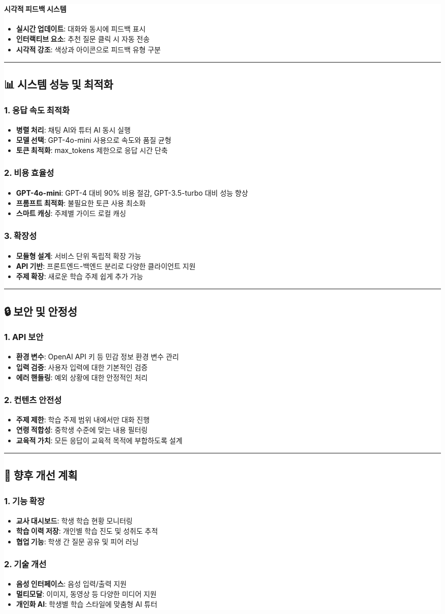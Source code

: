 #### 시각적 피드백 시스템
- **실시간 업데이트**: 대화와 동시에 피드백 표시
- **인터랙티브 요소**: 추천 질문 클릭 시 자동 전송
- **시각적 강조**: 색상과 아이콘으로 피드백 유형 구분

---

## 📊 시스템 성능 및 최적화

### 1. 응답 속도 최적화
- **병렬 처리**: 채팅 AI와 튜터 AI 동시 실행
- **모델 선택**: GPT-4o-mini 사용으로 속도와 품질 균형
- **토큰 최적화**: max_tokens 제한으로 응답 시간 단축

### 2. 비용 효율성
- **GPT-4o-mini**: GPT-4 대비 90% 비용 절감, GPT-3.5-turbo 대비 성능 향상
- **프롬프트 최적화**: 불필요한 토큰 사용 최소화
- **스마트 캐싱**: 주제별 가이드 로컬 캐싱

### 3. 확장성
- **모듈형 설계**: 서비스 단위 독립적 확장 가능
- **API 기반**: 프론트엔드-백엔드 분리로 다양한 클라이언트 지원
- **주제 확장**: 새로운 학습 주제 쉽게 추가 가능

---

## 🔒 보안 및 안정성

### 1. API 보안
- **환경 변수**: OpenAI API 키 등 민감 정보 환경 변수 관리
- **입력 검증**: 사용자 입력에 대한 기본적인 검증
- **에러 핸들링**: 예외 상황에 대한 안정적인 처리

### 2. 컨텐츠 안전성
- **주제 제한**: 학습 주제 범위 내에서만 대화 진행
- **연령 적합성**: 중학생 수준에 맞는 내용 필터링
- **교육적 가치**: 모든 응답이 교육적 목적에 부합하도록 설계

---

## 🚀 향후 개선 계획

### 1. 기능 확장
- **교사 대시보드**: 학생 학습 현황 모니터링
- **학습 이력 저장**: 개인별 학습 진도 및 성취도 추적
- **협업 기능**: 학생 간 질문 공유 및 피어 러닝

### 2. 기술 개선
- **음성 인터페이스**: 음성 입력/출력 지원
- **멀티모달**: 이미지, 동영상 등 다양한 미디어 지원
- **개인화 AI**: 학생별 학습 스타일에 맞춤형 AI 튜터
